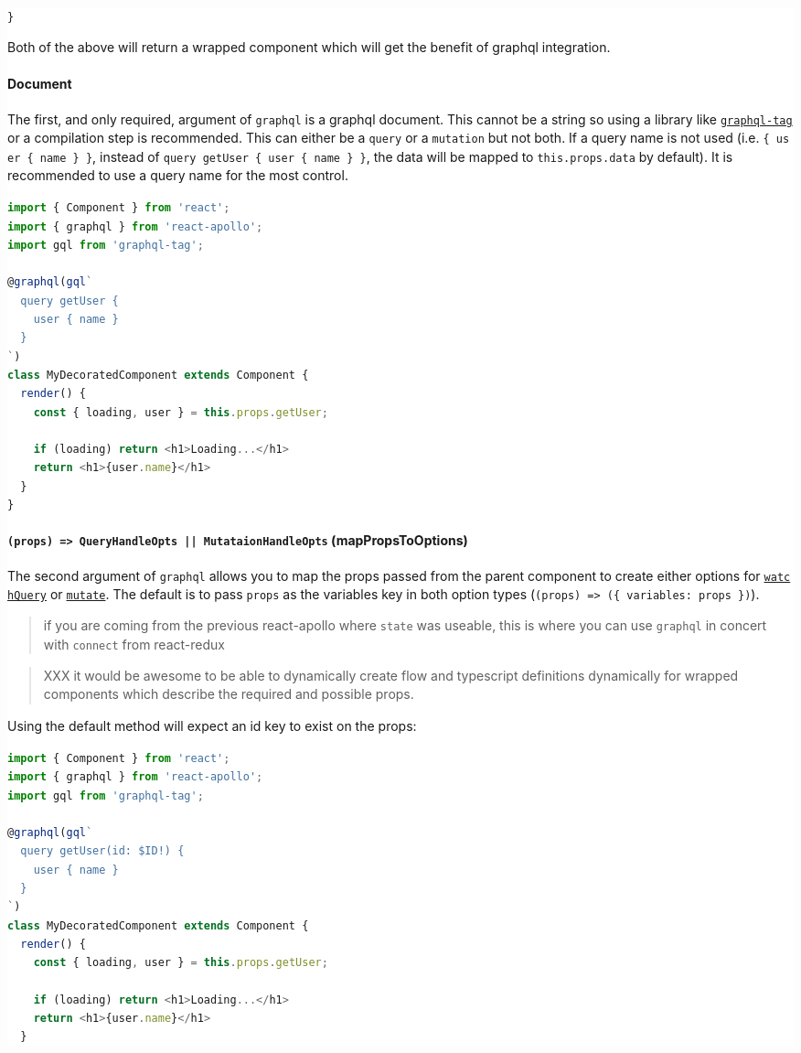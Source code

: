 ```js
}
```

Both of the above will return a wrapped component which will get the benefit of graphql integration.

#### Document

The first, and only required, argument of `graphql` is a graphql document. This cannot be a string so using a library like [`graphql-tag`](https://www.npmjs.com/package/graphql-tag) or a compilation step is recommended. This can either be a `query` or a `mutation` but not both. If a query name is not used (i.e. `{ user { name } }`, instead of `query getUser { user { name } }`, the data will be mapped to `this.props.data` by default). It is recommended to use a query name for the most control.

```js
import { Component } from 'react';
import { graphql } from 'react-apollo';
import gql from 'graphql-tag';

@graphql(gql`
  query getUser {
    user { name }
  }
`)
class MyDecoratedComponent extends Component {
  render() {
    const { loading, user } = this.props.getUser;

    if (loading) return <h1>Loading...</h1>
    return <h1>{user.name}</h1>
  }
}
```

#### `(props) => QueryHandleOpts || MutataionHandleOpts` (mapPropsToOptions)

The second argument of `graphql` allows you to map the props passed from the parent component to create either options for [`watchQuery`](http://docs.apollostack.com/apollo-client/queries.html#watchQuery) or [`mutate`](http://docs.apollostack.com/apollo-client/mutations.html#mutate). The default is to pass `props` as the variables key in both option types (`(props) => ({ variables: props })`).

> if you are coming from the previous react-apollo where `state` was useable, this is where you can use `graphql` in concert with `connect` from react-redux

> XXX it would be awesome to be able to dynamically create flow and typescript definitions dynamically for wrapped components which describe the required and possible props.

Using the default method will expect an id key to exist on the props:

```js
import { Component } from 'react';
import { graphql } from 'react-apollo';
import gql from 'graphql-tag';

@graphql(gql`
  query getUser(id: $ID!) {
    user { name }
  }
`)
class MyDecoratedComponent extends Component {
  render() {
    const { loading, user } = this.props.getUser;

    if (loading) return <h1>Loading...</h1>
    return <h1>{user.name}</h1>
  }
```
